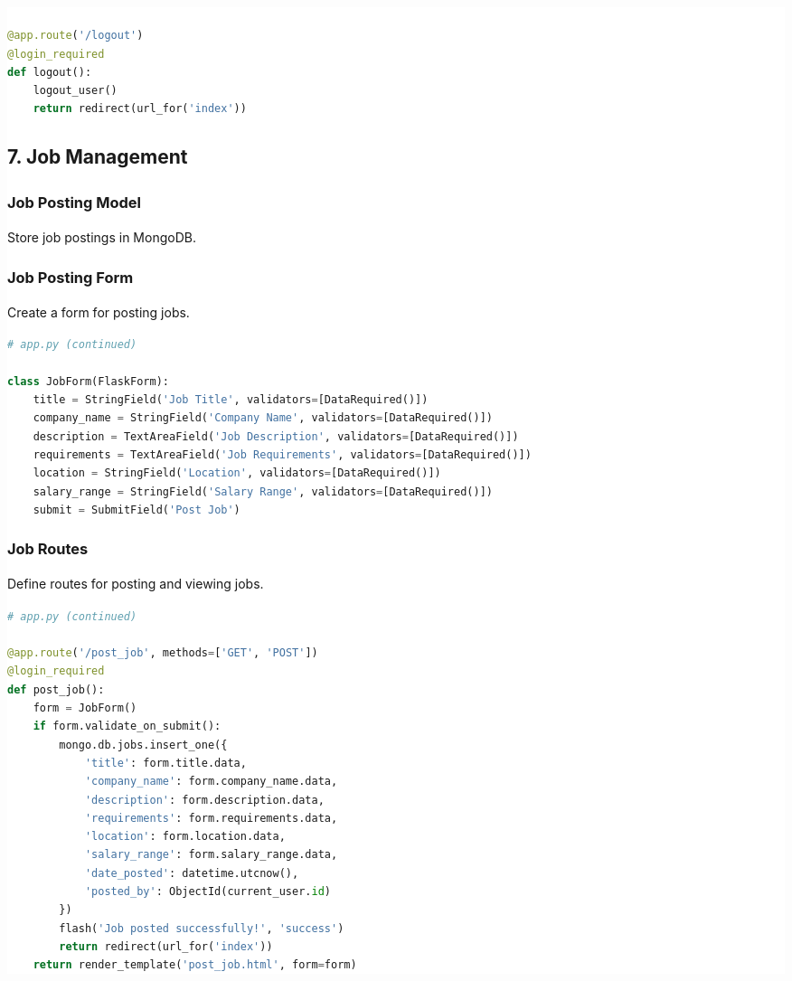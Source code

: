 ```python

@app.route('/logout')
@login_required
def logout():
    logout_user()
    return redirect(url_for('index'))
```

## 7. Job Management

### Job Posting Model

Store job postings in MongoDB.

### Job Posting Form

Create a form for posting jobs.

```python
# app.py (continued)

class JobForm(FlaskForm):
    title = StringField('Job Title', validators=[DataRequired()])
    company_name = StringField('Company Name', validators=[DataRequired()])
    description = TextAreaField('Job Description', validators=[DataRequired()])
    requirements = TextAreaField('Job Requirements', validators=[DataRequired()])
    location = StringField('Location', validators=[DataRequired()])
    salary_range = StringField('Salary Range', validators=[DataRequired()])
    submit = SubmitField('Post Job')
```

### Job Routes

Define routes for posting and viewing jobs.

```python
# app.py (continued)

@app.route('/post_job', methods=['GET', 'POST'])
@login_required
def post_job():
    form = JobForm()
    if form.validate_on_submit():
        mongo.db.jobs.insert_one({
            'title': form.title.data,
            'company_name': form.company_name.data,
            'description': form.description.data,
            'requirements': form.requirements.data,
            'location': form.location.data,
            'salary_range': form.salary_range.data,
            'date_posted': datetime.utcnow(),
            'posted_by': ObjectId(current_user.id)
        })
        flash('Job posted successfully!', 'success')
        return redirect(url_for('index'))
    return render_template('post_job.html', form=form)
```
